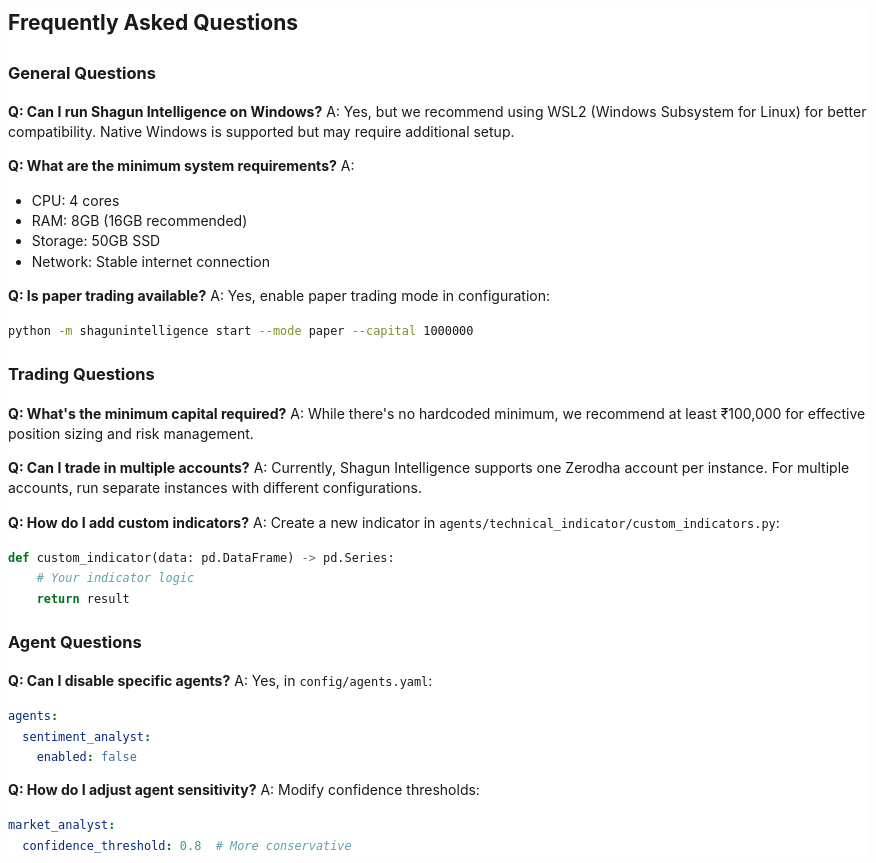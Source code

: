 ## Frequently Asked Questions

### General Questions

**Q: Can I run Shagun Intelligence on Windows?**
A: Yes, but we recommend using WSL2 (Windows Subsystem for Linux) for better compatibility. Native Windows is supported but may require additional setup.

**Q: What are the minimum system requirements?**
A: 
- CPU: 4 cores
- RAM: 8GB (16GB recommended)
- Storage: 50GB SSD
- Network: Stable internet connection

**Q: Is paper trading available?**
A: Yes, enable paper trading mode in configuration:
```bash
python -m shagunintelligence start --mode paper --capital 1000000
```

### Trading Questions

**Q: What's the minimum capital required?**
A: While there's no hardcoded minimum, we recommend at least ₹100,000 for effective position sizing and risk management.

**Q: Can I trade in multiple accounts?**
A: Currently, Shagun Intelligence supports one Zerodha account per instance. For multiple accounts, run separate instances with different configurations.

**Q: How do I add custom indicators?**
A: Create a new indicator in `agents/technical_indicator/custom_indicators.py`:
```python
def custom_indicator(data: pd.DataFrame) -> pd.Series:
    # Your indicator logic
    return result
```

### Agent Questions

**Q: Can I disable specific agents?**
A: Yes, in `config/agents.yaml`:
```yaml
agents:
  sentiment_analyst:
    enabled: false
```

**Q: How do I adjust agent sensitivity?**
A: Modify confidence thresholds:
```yaml
market_analyst:
  confidence_threshold: 0.8  # More conservative
```
